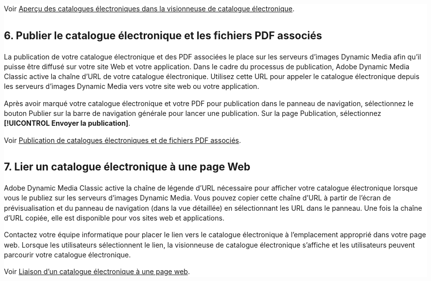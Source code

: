 Voir [Aperçu des catalogues électroniques dans la visionneuse de catalogue électronique](previewing-ecatalogs-ecatalog-viewer.md#previewing-ecatalogs-in-the-ecatalog-viewer).

## &#x200B;6. Publier le catalogue électronique et les fichiers PDF associés

La publication de votre catalogue électronique et des PDF associées le place sur les serveurs d’images Dynamic Media afin qu’il puisse être diffusé sur votre site Web et votre application. Dans le cadre du processus de publication, Adobe Dynamic Media Classic active la chaîne d’URL de votre catalogue électronique. Utilisez cette URL pour appeler le catalogue électronique depuis les serveurs d’images Dynamic Media vers votre site web ou votre application.

Après avoir marqué votre catalogue électronique et votre PDF pour publication dans le panneau de navigation, sélectionnez le bouton Publier sur la barre de navigation générale pour lancer une publication. Sur la page Publication, sélectionnez **[!UICONTROL Envoyer la publication]**.

Voir [&#x200B; Publication de catalogues électroniques et de fichiers PDF associés](publishing-ecatalogs-associated-pdfs.md#publishing-ecatalogs-and-associated-pdfs).

## &#x200B;7. Lier un catalogue électronique à une page Web

Adobe Dynamic Media Classic active la chaîne de légende d’URL nécessaire pour afficher votre catalogue électronique lorsque vous le publiez sur les serveurs d’images Dynamic Media. Vous pouvez copier cette chaîne d’URL à partir de l’écran de prévisualisation et du panneau de navigation (dans la vue détaillée) en sélectionnant les URL dans le panneau. Une fois la chaîne d’URL copiée, elle est disponible pour vos sites web et applications.

Contactez votre équipe informatique pour placer le lien vers le catalogue électronique à l’emplacement approprié dans votre page web. Lorsque les utilisateurs sélectionnent le lien, la visionneuse de catalogue électronique s’affiche et les utilisateurs peuvent parcourir votre catalogue électronique.

Voir [Liaison d’un catalogue électronique à une page web](linking-ecatalog-web-page.md#linking-an-ecatalog-to-a-web-page).
